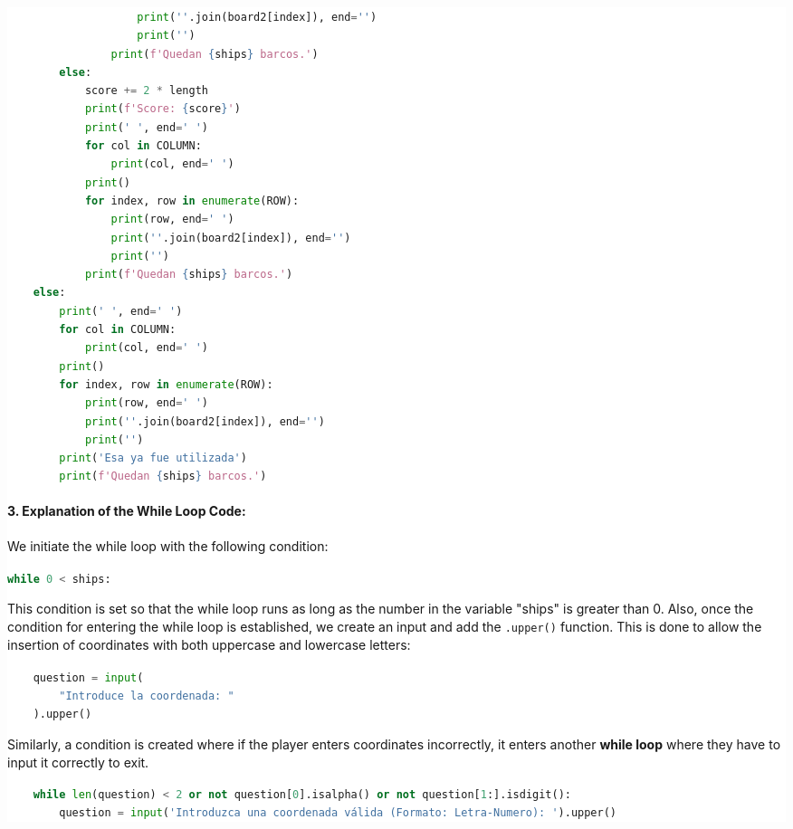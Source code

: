 ```python
                    print(''.join(board2[index]), end='')
                    print('')
                print(f'Quedan {ships} barcos.')
        else:
            score += 2 * length
            print(f'Score: {score}')
            print(' ', end=' ')
            for col in COLUMN:
                print(col, end=' ')
            print()
            for index, row in enumerate(ROW):
                print(row, end=' ')
                print(''.join(board2[index]), end='')
                print('')
            print(f'Quedan {ships} barcos.')
    else:
        print(' ', end=' ')
        for col in COLUMN:
            print(col, end=' ')
        print()
        for index, row in enumerate(ROW):
            print(row, end=' ')
            print(''.join(board2[index]), end='')
            print('')
        print('Esa ya fue utilizada')
        print(f'Quedan {ships} barcos.')
```

#### 3. Explanation of the While Loop Code:

We initiate the while loop with the following condition:

```python
while 0 < ships:
```

This condition is set so that the while loop runs as long as the number in the variable "ships" is greater than 0. Also, once the condition for entering the while loop is established, we create an input and add the `.upper()` function. This is done to allow the insertion of coordinates with both uppercase and lowercase letters:

```python
    question = input(
        "Introduce la coordenada: "
    ).upper()
```

Similarly, a condition is created where if the player enters coordinates incorrectly, it enters another **while loop** where they have to input it correctly to exit.

```python
    while len(question) < 2 or not question[0].isalpha() or not question[1:].isdigit():
        question = input('Introduzca una coordenada válida (Formato: Letra-Numero): ').upper()
```
